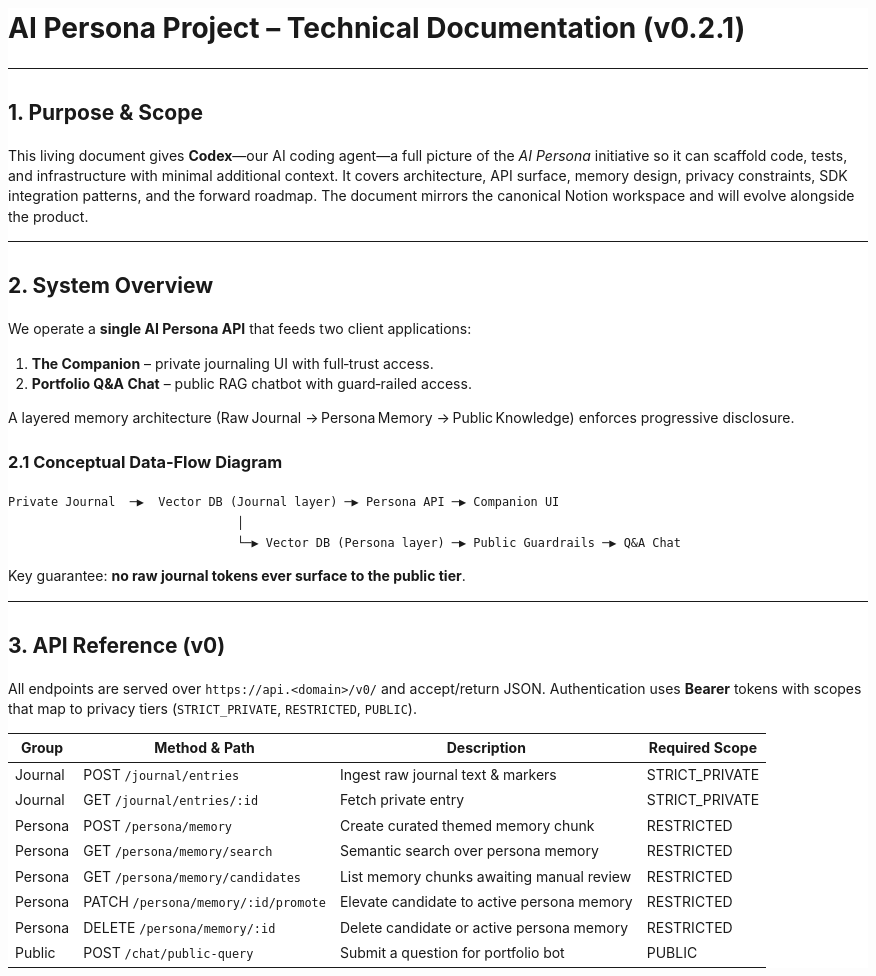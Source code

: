 # AI Persona Project – Technical Documentation (v0.2.1)

---

## 1. Purpose & Scope
This living document gives **Codex**—our AI coding agent—a full picture of the *AI Persona* initiative so it can scaffold code, tests, and infrastructure with minimal additional context. It covers architecture, API surface, memory design, privacy constraints, SDK integration patterns, and the forward roadmap. The document mirrors the canonical Notion workspace and will evolve alongside the product.

---

## 2. System Overview
We operate a **single AI Persona API** that feeds two client applications:

1. **The Companion** – private journaling UI with full‑trust access.  
2. **Portfolio Q&A Chat** – public RAG chatbot with guard‑railed access.

A layered memory architecture (Raw Journal → Persona Memory → Public Knowledge) enforces progressive disclosure.

### 2.1 Conceptual Data‑Flow Diagram
```
Private Journal  ─▶  Vector DB (Journal layer) ─▶ Persona API ─▶ Companion UI
                                │
                                └─▶ Vector DB (Persona layer) ─▶ Public Guardrails ─▶ Q&A Chat
```
Key guarantee: **no raw journal tokens ever surface to the public tier**.

---

## 3. API Reference (v0)
All endpoints are served over `https://api.<domain>/v0/` and accept/return JSON. Authentication uses **Bearer** tokens with scopes that map to privacy tiers (`STRICT_PRIVATE`, `RESTRICTED`, `PUBLIC`).

| Group | Method & Path | Description | Required Scope |
|-------|--------------|-------------|---------------|
| Journal | POST `/journal/entries` | Ingest raw journal text & markers | STRICT_PRIVATE |
| Journal | GET `/journal/entries/:id` | Fetch private entry | STRICT_PRIVATE |
| Persona | POST `/persona/memory` | Create curated themed memory chunk | RESTRICTED |
| Persona | GET `/persona/memory/search` | Semantic search over persona memory | RESTRICTED |
| Persona | GET `/persona/memory/candidates` | List memory chunks awaiting manual review | RESTRICTED |
| Persona | PATCH `/persona/memory/:id/promote` | Elevate candidate to active persona memory | RESTRICTED |
| Persona | DELETE `/persona/memory/:id` | Delete candidate or active persona memory | RESTRICTED |
| Public | POST `/chat/public-query` | Submit a question for portfolio bot | PUBLIC |
